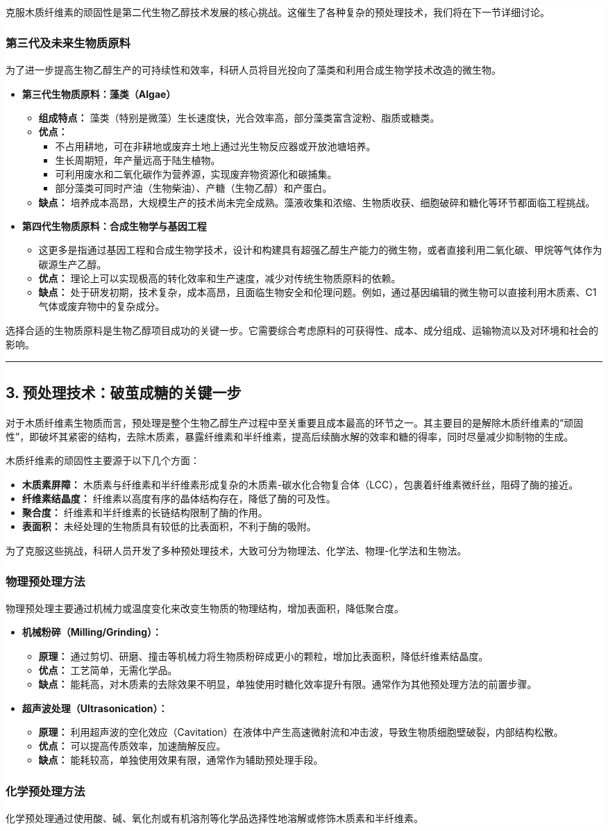 克服木质纤维素的顽固性是第二代生物乙醇技术发展的核心挑战。这催生了各种复杂的预处理技术，我们将在下一节详细讨论。

### 第三代及未来生物质原料

为了进一步提高生物乙醇生产的可持续性和效率，科研人员将目光投向了藻类和利用合成生物学技术改造的微生物。

*   **第三代生物质原料：藻类（Algae）**
    *   **组成特点：** 藻类（特别是微藻）生长速度快，光合效率高，部分藻类富含淀粉、脂质或糖类。
    *   **优点：**
        *   不占用耕地，可在非耕地或废弃土地上通过光生物反应器或开放池塘培养。
        *   生长周期短，年产量远高于陆生植物。
        *   可利用废水和二氧化碳作为营养源，实现废弃物资源化和碳捕集。
        *   部分藻类可同时产油（生物柴油）、产糖（生物乙醇）和产蛋白。
    *   **缺点：** 培养成本高昂，大规模生产的技术尚未完全成熟。藻液收集和浓缩、生物质收获、细胞破碎和糖化等环节都面临工程挑战。

*   **第四代生物质原料：合成生物学与基因工程**
    *   这更多是指通过基因工程和合成生物学技术，设计和构建具有超强乙醇生产能力的微生物，或者直接利用二氧化碳、甲烷等气体作为碳源生产乙醇。
    *   **优点：** 理论上可以实现极高的转化效率和生产速度，减少对传统生物质原料的依赖。
    *   **缺点：** 处于研发初期，技术复杂，成本高昂，且面临生物安全和伦理问题。例如，通过基因编辑的微生物可以直接利用木质素、C1气体或废弃物中的复杂成分。

选择合适的生物质原料是生物乙醇项目成功的关键一步。它需要综合考虑原料的可获得性、成本、成分组成、运输物流以及对环境和社会的影响。

---

## 3. 预处理技术：破茧成糖的关键一步

对于木质纤维素生物质而言，预处理是整个生物乙醇生产过程中至关重要且成本最高的环节之一。其主要目的是解除木质纤维素的“顽固性”，即破坏其紧密的结构，去除木质素，暴露纤维素和半纤维素，提高后续酶水解的效率和糖的得率，同时尽量减少抑制物的生成。

木质纤维素的顽固性主要源于以下几个方面：
*   **木质素屏障：** 木质素与纤维素和半纤维素形成复杂的木质素-碳水化合物复合体（LCC），包裹着纤维素微纤丝，阻碍了酶的接近。
*   **纤维素结晶度：** 纤维素以高度有序的晶体结构存在，降低了酶的可及性。
*   **聚合度：** 纤维素和半纤维素的长链结构限制了酶的作用。
*   **表面积：** 未经处理的生物质具有较低的比表面积，不利于酶的吸附。

为了克服这些挑战，科研人员开发了多种预处理技术，大致可分为物理法、化学法、物理-化学法和生物法。

### 物理预处理方法

物理预处理主要通过机械力或温度变化来改变生物质的物理结构，增加表面积，降低聚合度。

*   **机械粉碎（Milling/Grinding）：**
    *   **原理：** 通过剪切、研磨、撞击等机械力将生物质粉碎成更小的颗粒，增加比表面积，降低纤维素结晶度。
    *   **优点：** 工艺简单，无需化学品。
    *   **缺点：** 能耗高，对木质素的去除效果不明显，单独使用时糖化效率提升有限。通常作为其他预处理方法的前置步骤。

*   **超声波处理（Ultrasonication）：**
    *   **原理：** 利用超声波的空化效应（Cavitation）在液体中产生高速微射流和冲击波，导致生物质细胞壁破裂，内部结构松散。
    *   **优点：** 可以提高传质效率，加速酶解反应。
    *   **缺点：** 能耗较高，单独使用效果有限，通常作为辅助预处理手段。

### 化学预处理方法

化学预处理通过使用酸、碱、氧化剂或有机溶剂等化学品选择性地溶解或修饰木质素和半纤维素。
